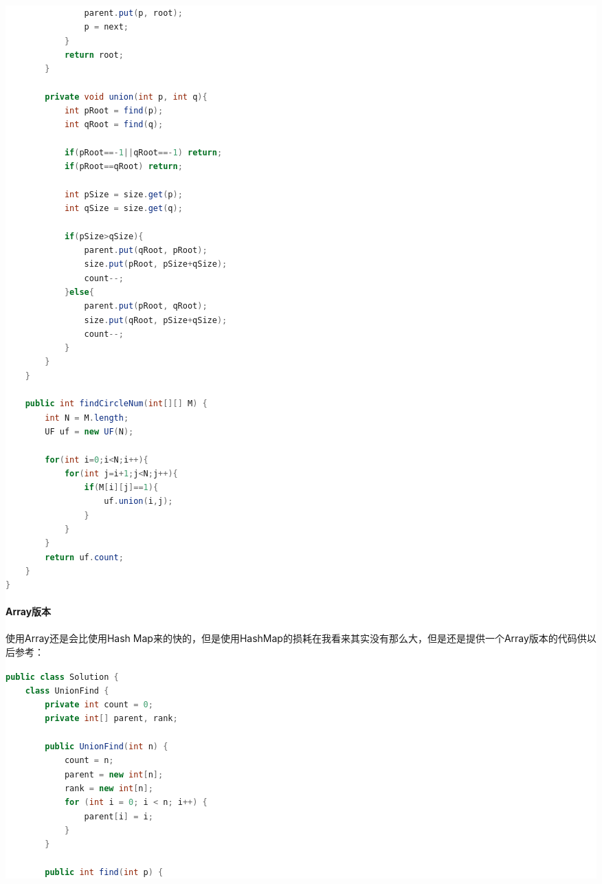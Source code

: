```java
                parent.put(p, root);
                p = next;
            }
            return root;
        }
        
        private void union(int p, int q){
            int pRoot = find(p);
            int qRoot = find(q);
            
            if(pRoot==-1||qRoot==-1) return;
            if(pRoot==qRoot) return;
            
            int pSize = size.get(p);
            int qSize = size.get(q);
            
            if(pSize>qSize){
                parent.put(qRoot, pRoot);
                size.put(pRoot, pSize+qSize);
                count--;
            }else{
                parent.put(pRoot, qRoot);
                size.put(qRoot, pSize+qSize);
                count--; 
            }
        }
    }
    
    public int findCircleNum(int[][] M) {
        int N = M.length;
        UF uf = new UF(N);
        
        for(int i=0;i<N;i++){
            for(int j=i+1;j<N;j++){
                if(M[i][j]==1){
                    uf.union(i,j);
                }
            }
        }
        return uf.count;
    }
}
```

#### Array版本

使用Array还是会比使用Hash Map来的快的，但是使用HashMap的损耗在我看来其实没有那么大，但是还是提供一个Array版本的代码供以后参考：

```java
public class Solution {
    class UnionFind {
        private int count = 0;
        private int[] parent, rank;
        
        public UnionFind(int n) {
            count = n;
            parent = new int[n];
            rank = new int[n];
            for (int i = 0; i < n; i++) {
                parent[i] = i;
            }
        }
        
        public int find(int p) {
```